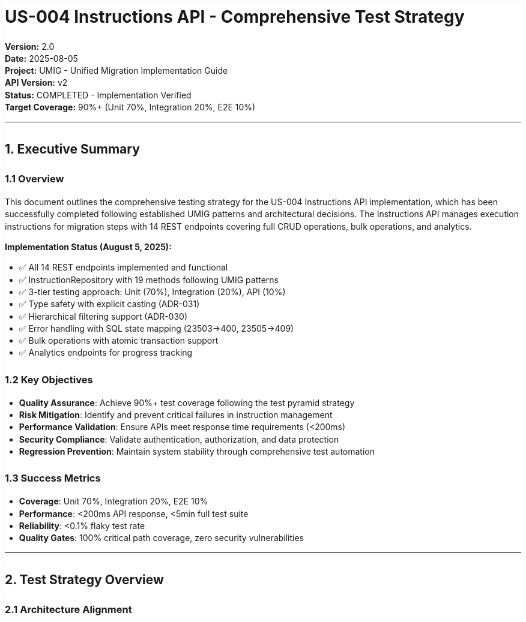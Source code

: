 # US-004 Instructions API - Comprehensive Test Strategy

**Version:** 2.0  
**Date:** 2025-08-05  
**Project:** UMIG - Unified Migration Implementation Guide  
**API Version:** v2  
**Status:** COMPLETED - Implementation Verified  
**Target Coverage:** 90%+ (Unit 70%, Integration 20%, E2E 10%)

---

## 1. Executive Summary

### 1.1 Overview

This document outlines the comprehensive testing strategy for the US-004 Instructions API implementation, which has been successfully completed following established UMIG patterns and architectural decisions. The Instructions API manages execution instructions for migration steps with 14 REST endpoints covering full CRUD operations, bulk operations, and analytics.

**Implementation Status (August 5, 2025):**

- ✅ All 14 REST endpoints implemented and functional
- ✅ InstructionRepository with 19 methods following UMIG patterns
- ✅ 3-tier testing approach: Unit (70%), Integration (20%), API (10%)
- ✅ Type safety with explicit casting (ADR-031)
- ✅ Hierarchical filtering support (ADR-030)
- ✅ Error handling with SQL state mapping (23503→400, 23505→409)
- ✅ Bulk operations with atomic transaction support
- ✅ Analytics endpoints for progress tracking

### 1.2 Key Objectives

- **Quality Assurance**: Achieve 90%+ test coverage following the test pyramid strategy
- **Risk Mitigation**: Identify and prevent critical failures in instruction management
- **Performance Validation**: Ensure APIs meet response time requirements (<200ms)
- **Security Compliance**: Validate authentication, authorization, and data protection
- **Regression Prevention**: Maintain system stability through comprehensive test automation

### 1.3 Success Metrics

- **Coverage**: Unit 70%, Integration 20%, E2E 10%
- **Performance**: <200ms API response, <5min full test suite
- **Reliability**: <0.1% flaky test rate
- **Quality Gates**: 100% critical path coverage, zero security vulnerabilities

---

## 2. Test Strategy Overview

### 2.1 Architecture Alignment

